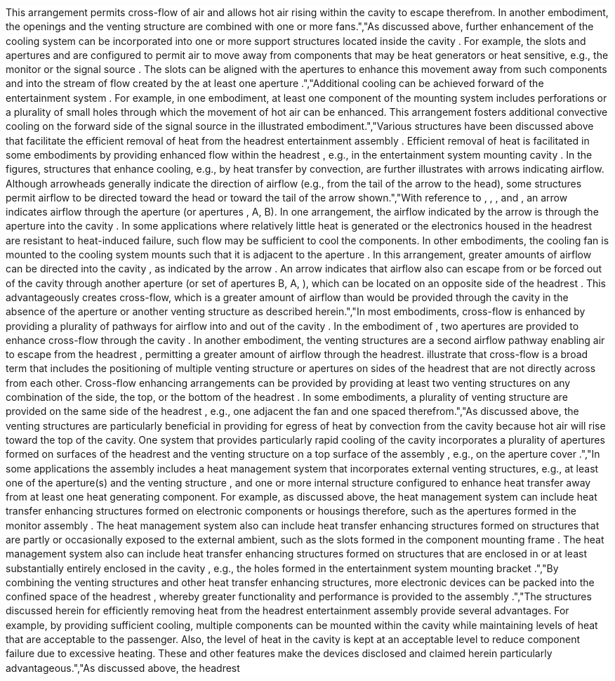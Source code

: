 This arrangement permits cross-flow of air and allows hot air rising within the cavity  to escape therefrom. In another embodiment, the openings  and the venting structure  are combined with one or more fans.","As discussed above, further enhancement of the cooling system can be incorporated into one or more support structures located inside the cavity . For example, the slots and apertures  and  are configured to permit air to move away from components that may be heat generators or heat sensitive, e.g., the monitor  or the signal source . The slots  can be aligned with the apertures  to enhance this movement away from such components and into the stream of flow created by the at least one aperture .","Additional cooling can be achieved forward of the entertainment system . For example, in one embodiment, at least one component of the mounting system  includes perforations or a plurality of small holes  through which the movement of hot air can be enhanced. This arrangement fosters additional convective cooling on the forward side of the signal source  in the illustrated embodiment.","Various structures have been discussed above that facilitate the efficient removal of heat from the headrest entertainment assembly . Efficient removal of heat is facilitated in some embodiments by providing enhanced flow within the headrest , e.g., in the entertainment system mounting cavity . In the figures, structures that enhance cooling, e.g., by heat transfer by convection, are further illustrates with arrows indicating airflow. Although arrowheads generally indicate the direction of airflow (e.g., from the tail of the arrow to the head), some structures permit airflow to be directed toward the head or toward the tail of the arrow shown.","With reference to , , , and , an arrow indicates airflow through the aperture  (or apertures , A, B). In one arrangement, the airflow indicated by the arrow is through the aperture  into the cavity . In some applications where relatively little heat is generated or the electronics housed in the headrest  are resistant to heat-induced failure, such flow may be sufficient to cool the components. In other embodiments, the cooling fan  is mounted to the cooling system mounts  such that it is adjacent to the aperture . In this arrangement, greater amounts of airflow can be directed into the cavity , as indicated by the arrow . An arrow indicates that airflow also can escape from or be forced out of the cavity  through another aperture  (or set of apertures B, A, ), which can be located on an opposite side of the headrest . This advantageously creates cross-flow, which is a greater amount of airflow than would be provided through the cavity  in the absence of the aperture  or another venting structure as described herein.","In most embodiments, cross-flow is enhanced by providing a plurality of pathways for airflow into and out of the cavity . In the embodiment of , two apertures  are provided to enhance cross-flow through the cavity . In another embodiment, the venting structures  are a second airflow pathway enabling air to escape from the headrest , permitting a greater amount of airflow through the headrest.  illustrate that cross-flow is a broad term that includes the positioning of multiple venting structure or apertures on sides of the headrest  that are not directly across from each other. Cross-flow enhancing arrangements can be provided by providing at least two venting structures on any combination of the side, the top, or the bottom of the headrest . In some embodiments, a plurality of venting structure are provided on the same side of the headrest , e.g., one adjacent the fan  and one spaced therefrom.","As discussed above, the venting structures  are particularly beneficial in providing for egress of heat by convection from the cavity  because hot air will rise toward the top of the cavity. One system that provides particularly rapid cooling of the cavity  incorporates a plurality of apertures formed on surfaces of the headrest  and the venting structure  on a top surface of the assembly , e.g., on the aperture cover .","In some applications the assembly  includes a heat management system that incorporates external venting structures, e.g., at least one of the aperture(s)  and the venting structure , and one or more internal structure configured to enhance heat transfer away from at least one heat generating component. For example, as discussed above, the heat management system can include heat transfer enhancing structures formed on electronic components or housings therefore, such as the apertures  formed in the monitor assembly . The heat management system also can include heat transfer enhancing structures formed on structures that are partly or occasionally exposed to the external ambient, such as the slots  formed in the component mounting frame . The heat management system also can include heat transfer enhancing structures formed on structures that are enclosed in or at least substantially entirely enclosed in the cavity , e.g., the holes  formed in the entertainment system mounting bracket .","By combining the venting structures and other heat transfer enhancing structures, more electronic devices can be packed into the confined space of the headrest , whereby greater functionality and performance is provided to the assembly .","The structures discussed herein for efficiently removing heat from the headrest entertainment assembly  provide several advantages. For example, by providing sufficient cooling, multiple components can be mounted within the cavity  while maintaining levels of heat that are acceptable to the passenger. Also, the level of heat in the cavity  is kept at an acceptable level to reduce component failure due to excessive heating. These and other features make the devices disclosed and claimed herein particularly advantageous.","As discussed above, the headrest